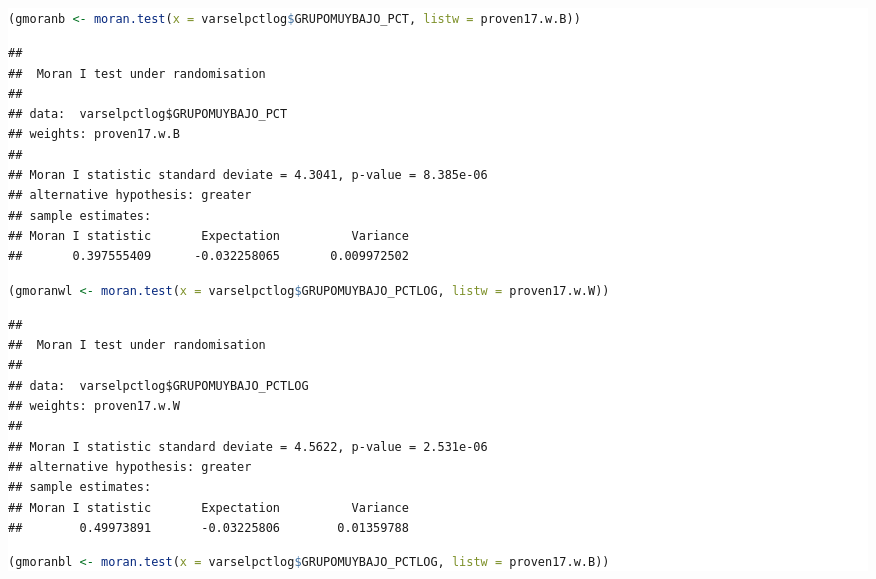 ``` r
(gmoranb <- moran.test(x = varselpctlog$GRUPOMUYBAJO_PCT, listw = proven17.w.B))
```

    ## 
    ##  Moran I test under randomisation
    ## 
    ## data:  varselpctlog$GRUPOMUYBAJO_PCT  
    ## weights: proven17.w.B    
    ## 
    ## Moran I statistic standard deviate = 4.3041, p-value = 8.385e-06
    ## alternative hypothesis: greater
    ## sample estimates:
    ## Moran I statistic       Expectation          Variance 
    ##       0.397555409      -0.032258065       0.009972502

``` r
(gmoranwl <- moran.test(x = varselpctlog$GRUPOMUYBAJO_PCTLOG, listw = proven17.w.W))
```

    ## 
    ##  Moran I test under randomisation
    ## 
    ## data:  varselpctlog$GRUPOMUYBAJO_PCTLOG  
    ## weights: proven17.w.W    
    ## 
    ## Moran I statistic standard deviate = 4.5622, p-value = 2.531e-06
    ## alternative hypothesis: greater
    ## sample estimates:
    ## Moran I statistic       Expectation          Variance 
    ##        0.49973891       -0.03225806        0.01359788

``` r
(gmoranbl <- moran.test(x = varselpctlog$GRUPOMUYBAJO_PCTLOG, listw = proven17.w.B))
```
